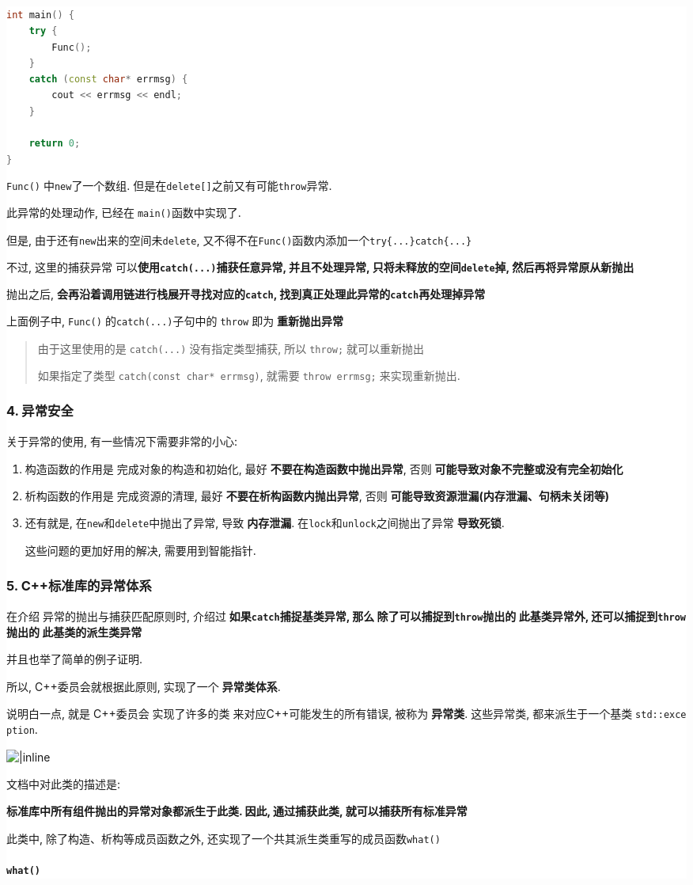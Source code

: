 ```cpp
int main() {
    try {
        Func();
    }
    catch (const char* errmsg) {
        cout << errmsg << endl;
    }
    
    return 0;
}
```

`Func()` 中`new`了一个数组. 但是在`delete[]`之前又有可能`throw`异常. 

此异常的处理动作, 已经在 `main()`函数中实现了.

但是, 由于还有`new`出来的空间未`delete`, 又不得不在`Func()`函数内添加一个`try{...}catch{...}`

不过, 这里的捕获异常 可以**使用`catch(...)`捕获任意异常, 并且不处理异常, 只将未释放的空间`delete`掉, 然后再将异常原从新抛出**

抛出之后, **会再沿着调用链进行栈展开寻找对应的`catch`, 找到真正处理此异常的`catch`再处理掉异常**

上面例子中, `Func()` 的`catch(...)`子句中的 `throw` 即为 **重新抛出异常**

> 由于这里使用的是 `catch(...)` 没有指定类型捕获, 所以 `throw;` 就可以重新抛出
>
> 如果指定了类型 `catch(const char* errmsg)`, 就需要 `throw errmsg;` 来实现重新抛出.

### **4. 异常安全**

关于异常的使用, 有一些情况下需要非常的小心:

1. 构造函数的作用是 完成对象的构造和初始化, 最好 **不要在构造函数中抛出异常**, 否则 **可能导致对象不完整或没有完全初始化**

2. 析构函数的作用是 完成资源的清理, 最好 **不要在析构函数内抛出异常**, 否则 **可能导致资源泄漏(内存泄漏、句柄未关闭等)**

3. 还有就是, 在`new`和`delete`中抛出了异常, 导致 **内存泄漏**. 在`lock`和`unlock`之间抛出了异常 **导致死锁**.

    这些问题的更加好用的解决, 需要用到智能指针.

### **5. C++标准库的异常体系**

在介绍 异常的抛出与捕获匹配原则时, 介绍过 **如果`catch`捕捉基类异常, 那么 除了可以捕捉到`throw`抛出的 此基类异常外, 还可以捕捉到`throw`抛出的 此基类的派生类异常**

并且也举了简单的例子证明. 

所以, C++委员会就根据此原则, 实现了一个 **异常类体系**.

说明白一点, 就是 C++委员会 实现了许多的类 来对应C++可能发生的所有错误, 被称为 **异常类**. 这些异常类, 都来派生于一个基类 `std::exception`.

![|inline](https://dxyt-july-image.oss-cn-beijing.aliyuncs.com/202307081714069.png)

文档中对此类的描述是:

**标准库中所有组件抛出的异常对象都派生于此类. 因此, 通过捕获此类, 就可以捕获所有标准异常**

此类中, 除了构造、析构等成员函数之外, 还实现了一个共其派生类重写的成员函数`what()`

#### **`what()`**
